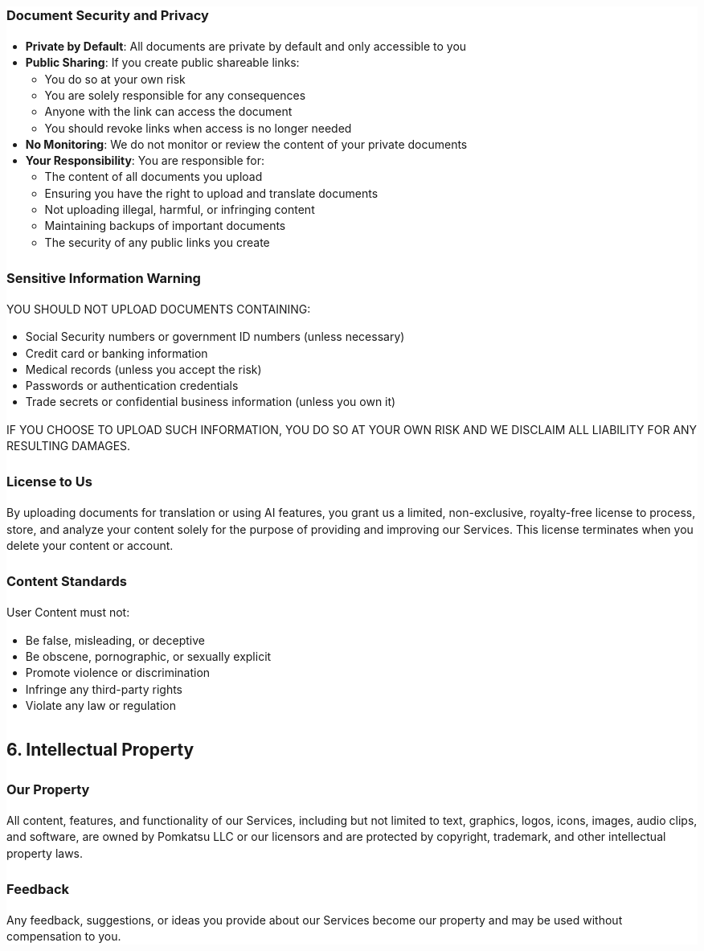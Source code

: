 ### Document Security and Privacy
- **Private by Default**: All documents are private by default and only accessible to you
- **Public Sharing**: If you create public shareable links:
  - You do so at your own risk
  - You are solely responsible for any consequences
  - Anyone with the link can access the document
  - You should revoke links when access is no longer needed
- **No Monitoring**: We do not monitor or review the content of your private documents
- **Your Responsibility**: You are responsible for:
  - The content of all documents you upload
  - Ensuring you have the right to upload and translate documents
  - Not uploading illegal, harmful, or infringing content
  - Maintaining backups of important documents
  - The security of any public links you create

### Sensitive Information Warning
YOU SHOULD NOT UPLOAD DOCUMENTS CONTAINING:
- Social Security numbers or government ID numbers (unless necessary)
- Credit card or banking information
- Medical records (unless you accept the risk)
- Passwords or authentication credentials
- Trade secrets or confidential business information (unless you own it)

IF YOU CHOOSE TO UPLOAD SUCH INFORMATION, YOU DO SO AT YOUR OWN RISK AND WE DISCLAIM ALL LIABILITY FOR ANY RESULTING DAMAGES.

### License to Us
By uploading documents for translation or using AI features, you grant us a limited, non-exclusive, royalty-free license to process, store, and analyze your content solely for the purpose of providing and improving our Services. This license terminates when you delete your content or account.

### Content Standards
User Content must not:
- Be false, misleading, or deceptive
- Be obscene, pornographic, or sexually explicit
- Promote violence or discrimination
- Infringe any third-party rights
- Violate any law or regulation

## 6. Intellectual Property

### Our Property
All content, features, and functionality of our Services, including but not limited to text, graphics, logos, icons, images, audio clips, and software, are owned by Pomkatsu LLC or our licensors and are protected by copyright, trademark, and other intellectual property laws.

### Feedback
Any feedback, suggestions, or ideas you provide about our Services become our property and may be used without compensation to you.
